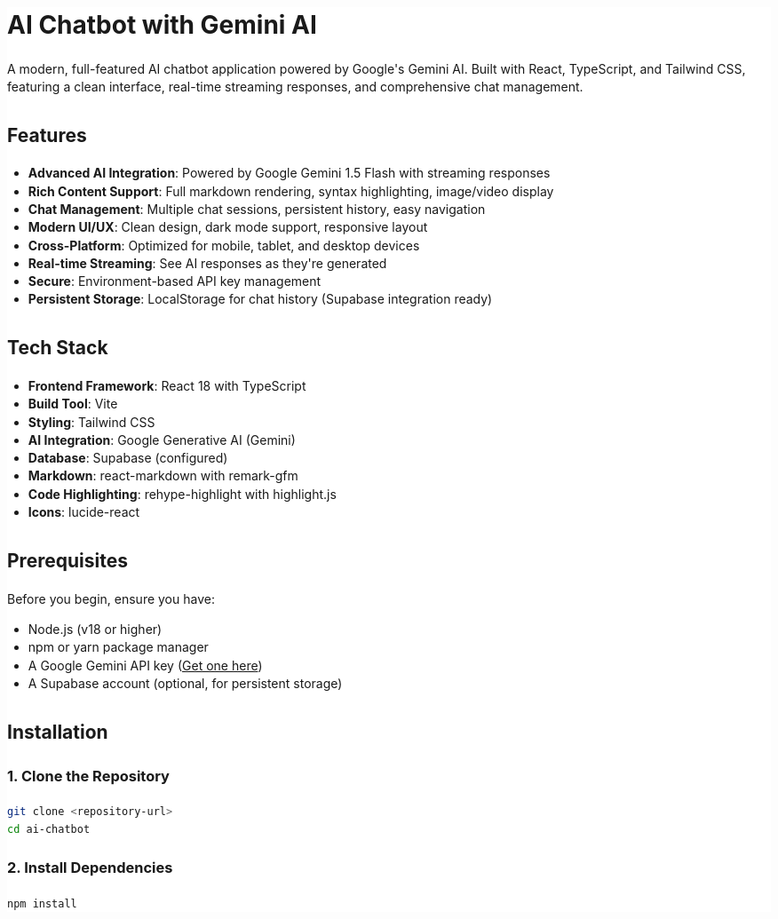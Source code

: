 # AI Chatbot with Gemini AI

A modern, full-featured AI chatbot application powered by Google's Gemini AI. Built with React, TypeScript, and Tailwind CSS, featuring a clean interface, real-time streaming responses, and comprehensive chat management.

## Features

- **Advanced AI Integration**: Powered by Google Gemini 1.5 Flash with streaming responses
- **Rich Content Support**: Full markdown rendering, syntax highlighting, image/video display
- **Chat Management**: Multiple chat sessions, persistent history, easy navigation
- **Modern UI/UX**: Clean design, dark mode support, responsive layout
- **Cross-Platform**: Optimized for mobile, tablet, and desktop devices
- **Real-time Streaming**: See AI responses as they're generated
- **Secure**: Environment-based API key management
- **Persistent Storage**: LocalStorage for chat history (Supabase integration ready)

## Tech Stack

- **Frontend Framework**: React 18 with TypeScript
- **Build Tool**: Vite
- **Styling**: Tailwind CSS
- **AI Integration**: Google Generative AI (Gemini)
- **Database**: Supabase (configured)
- **Markdown**: react-markdown with remark-gfm
- **Code Highlighting**: rehype-highlight with highlight.js
- **Icons**: lucide-react

## Prerequisites

Before you begin, ensure you have:

- Node.js (v18 or higher)
- npm or yarn package manager
- A Google Gemini API key ([Get one here](https://makersuite.google.com/app/apikey))
- A Supabase account (optional, for persistent storage)

## Installation

### 1. Clone the Repository

```bash
git clone <repository-url>
cd ai-chatbot
```

### 2. Install Dependencies

```bash
npm install
```
